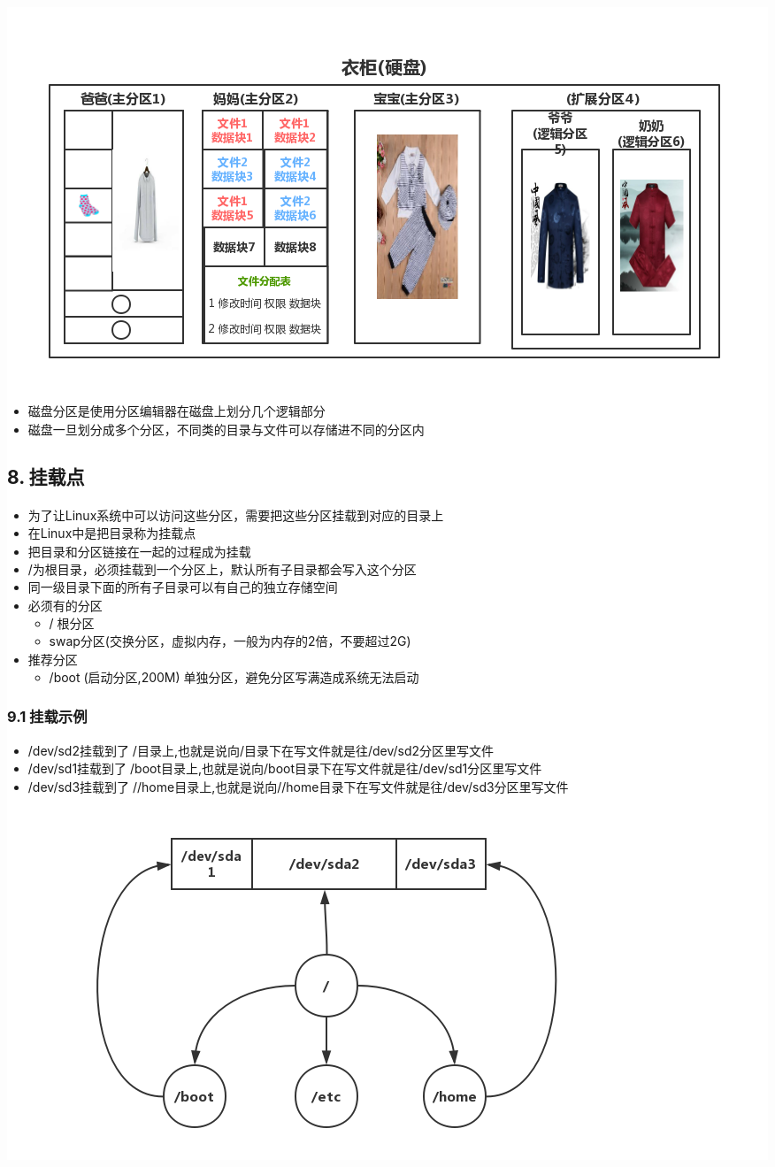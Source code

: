 ![](/public/images/diskformat2.png)
- 磁盘分区是使用分区编辑器在磁盘上划分几个逻辑部分
- 磁盘一旦划分成多个分区，不同类的目录与文件可以存储进不同的分区内
## 8. 挂载点
- 为了让Linux系统中可以访问这些分区，需要把这些分区挂载到对应的目录上
- 在Linux中是把目录称为挂载点
- 把目录和分区链接在一起的过程成为挂载
- /为根目录，必须挂载到一个分区上，默认所有子目录都会写入这个分区
- 同一级目录下面的所有子目录可以有自己的独立存储空间
- 必须有的分区
    - / 根分区
    - swap分区(交换分区，虚拟内存，一般为内存的2倍，不要超过2G)
- 推荐分区
    - /boot (启动分区,200M) 单独分区，避免分区写满造成系统无法启动
### 9.1 挂载示例
- /dev/sd2挂载到了 /目录上,也就是说向/目录下在写文件就是往/dev/sd2分区里写文件
- /dev/sd1挂载到了 /boot目录上,也就是说向/boot目录下在写文件就是往/dev/sd1分区里写文件
- /dev/sd3挂载到了 //home目录上,也就是说向//home目录下在写文件就是往/dev/sd3分区里写文件
![](/public/images/mount.png)